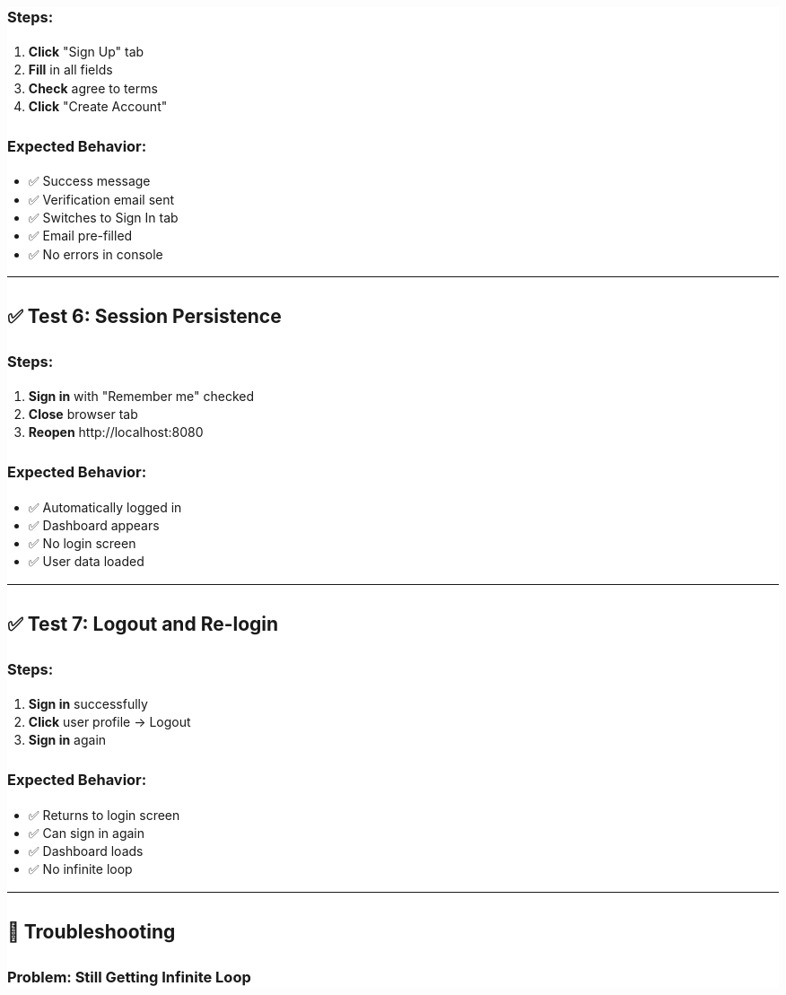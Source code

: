 ### Steps:
1. **Click** "Sign Up" tab
2. **Fill** in all fields
3. **Check** agree to terms
4. **Click** "Create Account"

### Expected Behavior:
- ✅ Success message
- ✅ Verification email sent
- ✅ Switches to Sign In tab
- ✅ Email pre-filled
- ✅ No errors in console

---

## ✅ Test 6: Session Persistence

### Steps:
1. **Sign in** with "Remember me" checked
2. **Close** browser tab
3. **Reopen** http://localhost:8080

### Expected Behavior:
- ✅ Automatically logged in
- ✅ Dashboard appears
- ✅ No login screen
- ✅ User data loaded

---

## ✅ Test 7: Logout and Re-login

### Steps:
1. **Sign in** successfully
2. **Click** user profile → Logout
3. **Sign in** again

### Expected Behavior:
- ✅ Returns to login screen
- ✅ Can sign in again
- ✅ Dashboard loads
- ✅ No infinite loop

---

## 🐛 Troubleshooting

### Problem: Still Getting Infinite Loop
